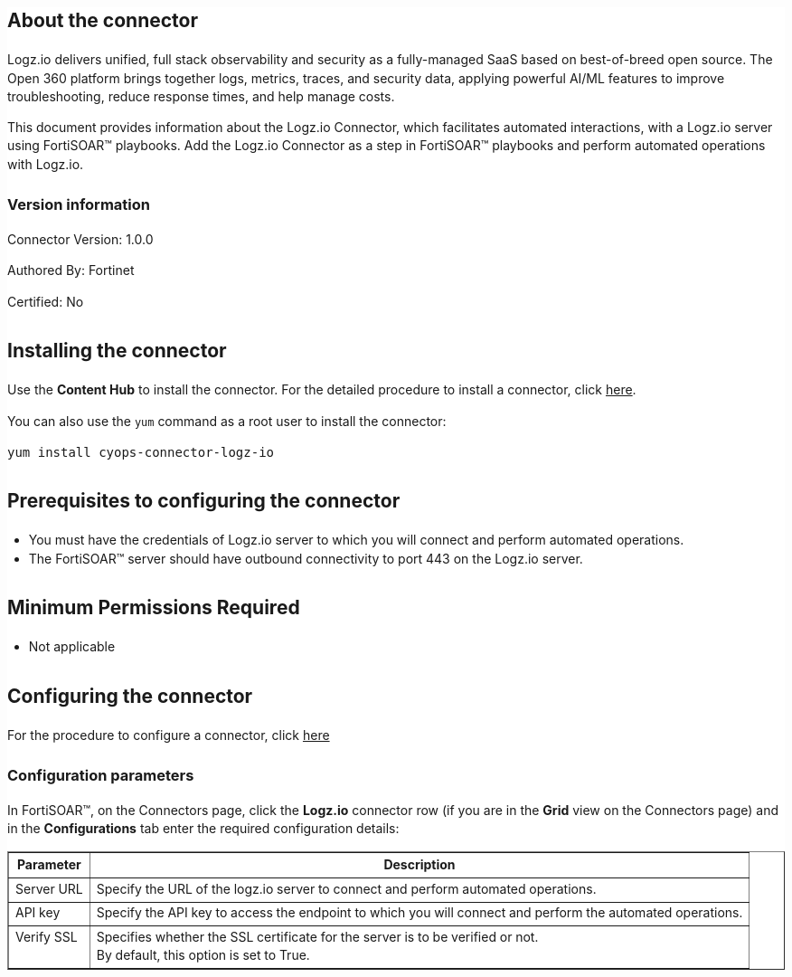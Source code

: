 ## About the connector
Logz.io delivers unified, full stack observability and security as a fully-managed SaaS based on best-of-breed open source. The Open 360 platform brings together logs, metrics, traces, and security data, applying powerful AI/ML features to improve troubleshooting, reduce response times, and help manage costs.
<p>This document provides information about the Logz.io Connector, which facilitates automated interactions, with a Logz.io server using FortiSOAR&trade; playbooks. Add the Logz.io Connector as a step in FortiSOAR&trade; playbooks and perform automated operations with Logz.io.</p>

### Version information

Connector Version: 1.0.0


Authored By: Fortinet

Certified: No
## Installing the connector
<p>Use the <strong>Content Hub</strong> to install the connector. For the detailed procedure to install a connector, click <a href="https://docs.fortinet.com/document/fortisoar/0.0.0/installing-a-connector/1/installing-a-connector" target="_top">here</a>.</p><p>You can also use the <code>yum</code> command as a root user to install the connector:</p>
<pre>yum install cyops-connector-logz-io</pre>

## Prerequisites to configuring the connector
- You must have the credentials of Logz.io server to which you will connect and perform automated operations.
- The FortiSOAR&trade; server should have outbound connectivity to port 443 on the Logz.io server.

## Minimum Permissions Required
- Not applicable

## Configuring the connector
For the procedure to configure a connector, click [here](https://docs.fortinet.com/document/fortisoar/0.0.0/configuring-a-connector/1/configuring-a-connector)
### Configuration parameters
<p>In FortiSOAR&trade;, on the Connectors page, click the <strong>Logz.io</strong> connector row (if you are in the <strong>Grid</strong> view on the Connectors page) and in the <strong>Configurations</strong> tab enter the required configuration details:</p>
<table border=1><thead><tr><th>Parameter</th><th>Description</th></tr></thead><tbody><tr><td>Server URL</td><td>Specify the URL of the logz.io server to connect and perform automated operations.
</td>
</tr><tr><td>API key</td><td>Specify the API key to access the endpoint to which you will connect and perform the automated operations.
</td>
</tr><tr><td>Verify SSL</td><td>Specifies whether the SSL certificate for the server is to be verified or not. <br/>By default, this option is set to True.</td></tr>
</tbody></table>
